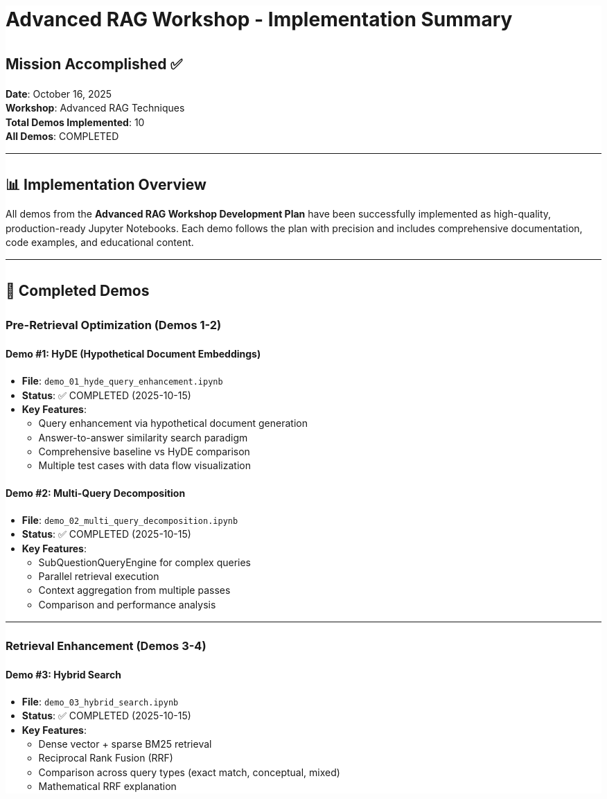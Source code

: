 # Advanced RAG Workshop - Implementation Summary

## Mission Accomplished ✅

**Date**: October 16, 2025  
**Workshop**: Advanced RAG Techniques  
**Total Demos Implemented**: 10  
**All Demos**: COMPLETED

---

## 📊 Implementation Overview

All demos from the **Advanced RAG Workshop Development Plan** have been successfully implemented as high-quality, production-ready Jupyter Notebooks. Each demo follows the plan with precision and includes comprehensive documentation, code examples, and educational content.

---

## 🎯 Completed Demos

### **Pre-Retrieval Optimization (Demos 1-2)**

#### Demo #1: HyDE (Hypothetical Document Embeddings)
- **File**: `demo_01_hyde_query_enhancement.ipynb`
- **Status**: ✅ COMPLETED (2025-10-15)
- **Key Features**:
  - Query enhancement via hypothetical document generation
  - Answer-to-answer similarity search paradigm
  - Comprehensive baseline vs HyDE comparison
  - Multiple test cases with data flow visualization
  
#### Demo #2: Multi-Query Decomposition
- **File**: `demo_02_multi_query_decomposition.ipynb`
- **Status**: ✅ COMPLETED (2025-10-15)
- **Key Features**:
  - SubQuestionQueryEngine for complex queries
  - Parallel retrieval execution
  - Context aggregation from multiple passes
  - Comparison and performance analysis

---

### **Retrieval Enhancement (Demos 3-4)**

#### Demo #3: Hybrid Search
- **File**: `demo_03_hybrid_search.ipynb`
- **Status**: ✅ COMPLETED (2025-10-15)
- **Key Features**:
  - Dense vector + sparse BM25 retrieval
  - Reciprocal Rank Fusion (RRF)
  - Comparison across query types (exact match, conceptual, mixed)
  - Mathematical RRF explanation
